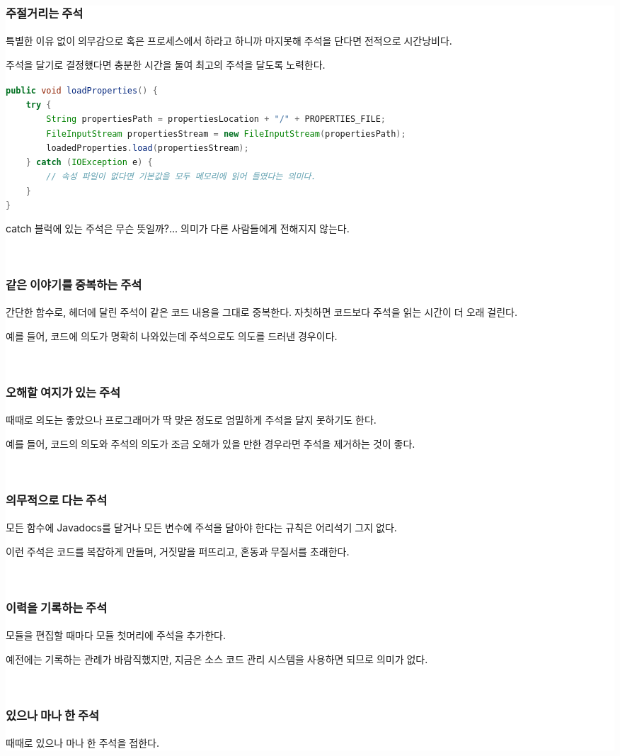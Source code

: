 ### 주절거리는 주석

특별한 이유 없이 의무감으로 혹은 프로세스에서 하라고 하니까 마지못해 주석을 단다면 전적으로 시간낭비다.

주석을 달기로 결정했다면 충분한 시간을 둘여 최고의 주석을 달도록 노력한다.

```java
public void loadProperties() {
    try {
        String propertiesPath = propertiesLocation + "/" + PROPERTIES_FILE;
        FileInputStream propertiesStream = new FileInputStream(propertiesPath);
        loadedProperties.load(propertiesStream);
    } catch (IOException e) {
        // 속성 파일이 없다면 기본값을 모두 메모리에 읽어 들였다는 의미다.
    }
}
```

catch 블럭에 있는 주석은 무슨 뜻일까?... 의미가 다른 사람들에게 전해지지 않는다.

<br>

### 같은 이야기를 중복하는 주석

간단한 함수로, 헤더에 달린 주석이 같은 코드 내용을 그대로 중복한다. 자칫하면 코드보다 주석을 읽는 시간이 더 오래 걸린다.

예를 들어, 코드에 의도가 명확히 나와있는데 주석으로도 의도를 드러낸 경우이다.

<br>

### 오해할 여지가 있는 주석

때때로 의도는 좋았으나 프로그래머가 딱 맞은 정도로 엄밀하게 주석을 달지 못하기도 한다.

예를 들어, 코드의 의도와 주석의 의도가 조금 오해가 있을 만한 경우라면 주석을 제거하는 것이 좋다.

<br>

### 의무적으로 다는 주석

모든 함수에 Javadocs를 달거나 모든 변수에 주석을 달아야 한다는 규칙은 어리석기 그지 없다.

이런 주석은 코드를 복잡하게 만들며, 거짓말을 퍼뜨리고, 혼동과 무질서를 초래한다.

<br>

### 이력을 기록하는 주석

모듈을 편집할 때마다 모듈 첫머리에 주석을 추가한다.

예전에는 기록하는 관례가 바람직했지만, 지금은 소스 코드 관리 시스템을 사용하면 되므로 의미가 없다.

<br>

### 있으나 마나 한 주석

때때로 있으나 마나 한 주석을 접한다.
